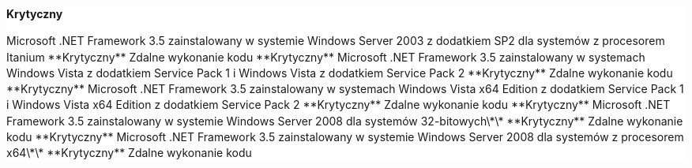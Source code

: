 **Krytyczny**
</td>
</tr>
<tr>
<td style="border:1px solid black;">
Microsoft .NET Framework 3.5 zainstalowany w systemie Windows Server 2003 z dodatkiem SP2 dla systemów z procesorem Itanium
</td>
<td style="border:1px solid black;">
**Krytyczny**  
Zdalne wykonanie kodu
</td>
<td style="border:1px solid black;">
**Krytyczny**
</td>
</tr>
<tr class="alternateRow">
<td style="border:1px solid black;">
Microsoft .NET Framework 3.5 zainstalowany w systemach Windows Vista z dodatkiem Service Pack 1 i Windows Vista z dodatkiem Service Pack 2
</td>
<td style="border:1px solid black;">
**Krytyczny**  
Zdalne wykonanie kodu
</td>
<td style="border:1px solid black;">
**Krytyczny**
</td>
</tr>
<tr>
<td style="border:1px solid black;">
Microsoft .NET Framework 3.5 zainstalowany w systemach Windows Vista x64 Edition z dodatkiem Service Pack 1 i Windows Vista x64 Edition z dodatkiem Service Pack 2
</td>
<td style="border:1px solid black;">
**Krytyczny**  
Zdalne wykonanie kodu
</td>
<td style="border:1px solid black;">
**Krytyczny**
</td>
</tr>
<tr class="alternateRow">
<td style="border:1px solid black;">
Microsoft .NET Framework 3.5 zainstalowany w systemie Windows Server 2008 dla systemów 32-bitowych\*\*
</td>
<td style="border:1px solid black;">
**Krytyczny**  
Zdalne wykonanie kodu
</td>
<td style="border:1px solid black;">
**Krytyczny**
</td>
</tr>
<tr>
<td style="border:1px solid black;">
Microsoft .NET Framework 3.5 zainstalowany w systemie Windows Server 2008 dla systemów z procesorem x64\*\*
</td>
<td style="border:1px solid black;">
**Krytyczny**  
Zdalne wykonanie kodu
</td>